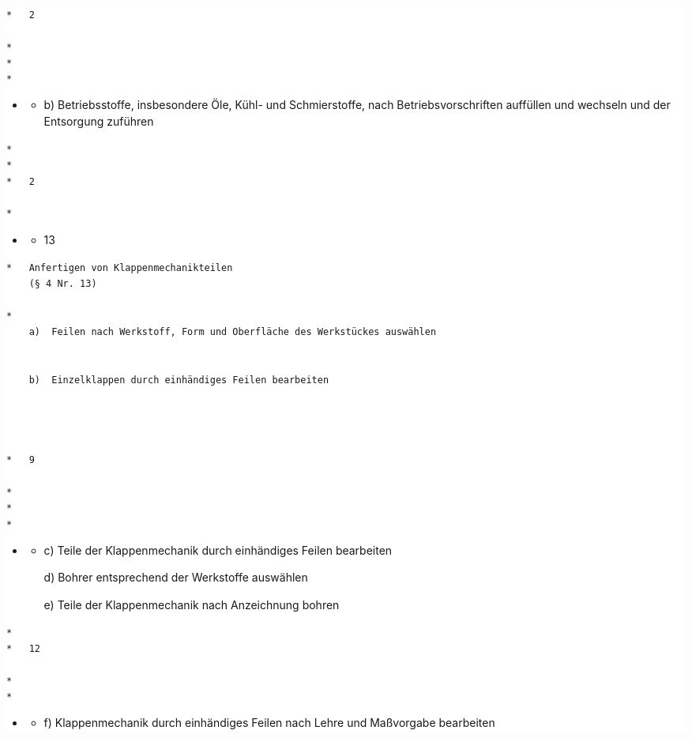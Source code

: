 


    *   2

    *
    *
    *

*    *
        b)  Betriebsstoffe, insbesondere Öle, Kühl- und Schmierstoffe, nach
            Betriebsvorschriften auffüllen und wechseln und der Entsorgung
            zuführen




    *
    *
    *   2

    *

*    *   13

    *   Anfertigen von Klappenmechanikteilen
        (§ 4 Nr. 13)

    *
        a)  Feilen nach Werkstoff, Form und Oberfläche des Werkstückes auswählen


        b)  Einzelklappen durch einhändiges Feilen bearbeiten




    *   9

    *
    *
    *

*    *
        c)  Teile der Klappenmechanik durch einhändiges Feilen bearbeiten


        d)  Bohrer entsprechend der Werkstoffe auswählen


        e)  Teile der Klappenmechanik nach Anzeichnung bohren




    *
    *   12

    *
    *

*    *
        f)  Klappenmechanik durch einhändiges Feilen nach Lehre und Maßvorgabe
            bearbeiten
